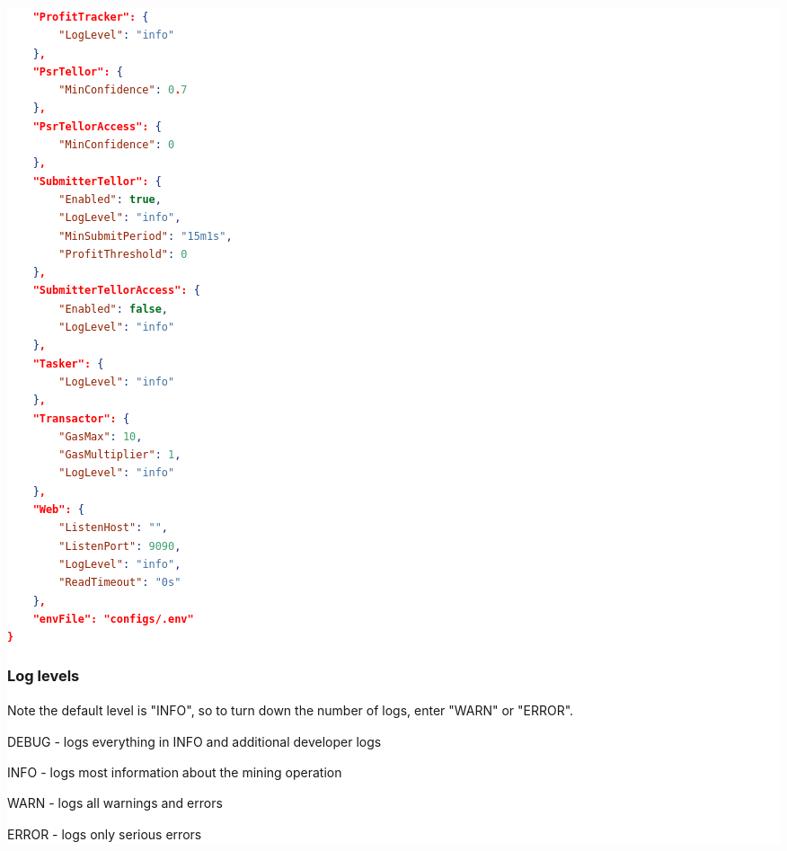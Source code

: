 ```json
	"ProfitTracker": {
		"LogLevel": "info"
	},
	"PsrTellor": {
		"MinConfidence": 0.7
	},
	"PsrTellorAccess": {
		"MinConfidence": 0
	},
	"SubmitterTellor": {
		"Enabled": true,
		"LogLevel": "info",
		"MinSubmitPeriod": "15m1s",
		"ProfitThreshold": 0
	},
	"SubmitterTellorAccess": {
		"Enabled": false,
		"LogLevel": "info"
	},
	"Tasker": {
		"LogLevel": "info"
	},
	"Transactor": {
		"GasMax": 10,
		"GasMultiplier": 1,
		"LogLevel": "info"
	},
	"Web": {
		"ListenHost": "",
		"ListenPort": 9090,
		"LogLevel": "info",
		"ReadTimeout": "0s"
	},
	"envFile": "configs/.env"
}
```
### Log levels
Note the default level is "INFO", so to turn down the number of logs, enter "WARN" or "ERROR".

DEBUG - logs everything in INFO and additional developer logs

INFO - logs most information about the mining operation

WARN - logs all warnings and errors

ERROR - logs only serious errors
